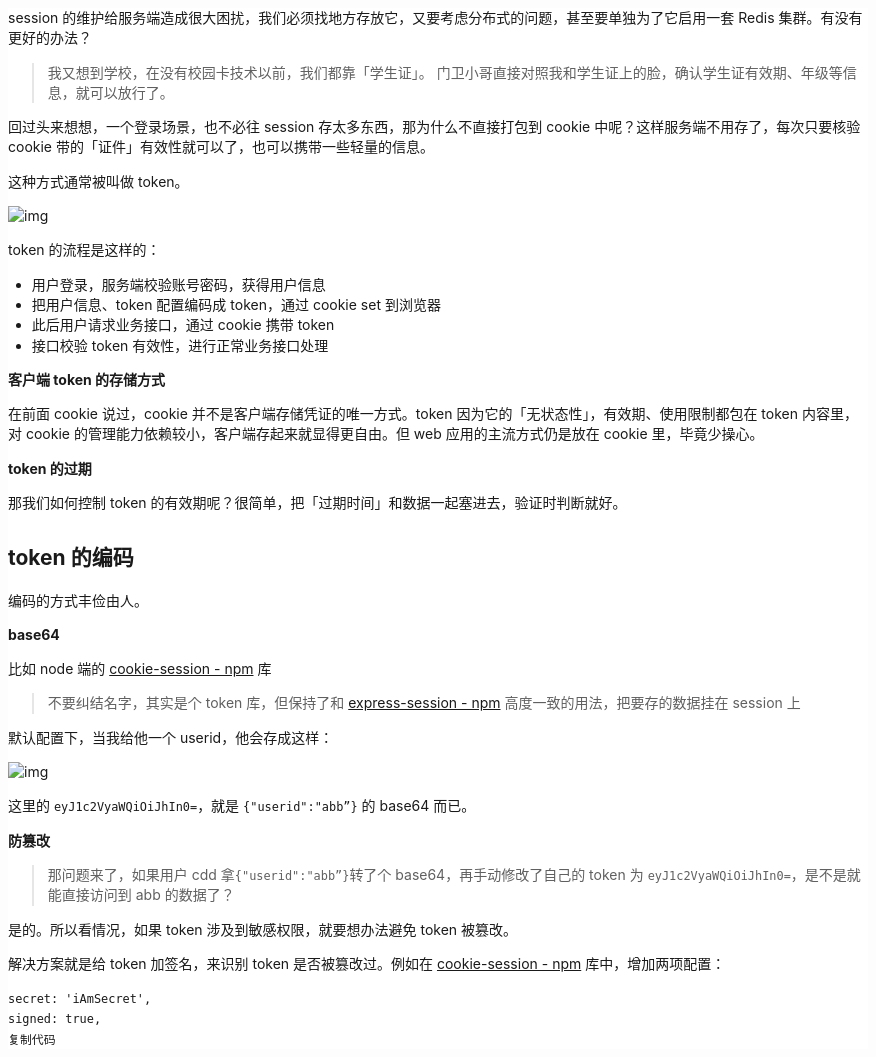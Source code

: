 session 的维护给服务端造成很大困扰，我们必须找地方存放它，又要考虑分布式的问题，甚至要单独为了它启用一套 Redis 集群。有没有更好的办法？

> 我又想到学校，在没有校园卡技术以前，我们都靠「学生证」。 门卫小哥直接对照我和学生证上的脸，确认学生证有效期、年级等信息，就可以放行了。

回过头来想想，一个登录场景，也不必往 session 存太多东西，那为什么不直接打包到 cookie 中呢？这样服务端不用存了，每次只要核验 cookie 带的「证件」有效性就可以了，也可以携带一些轻量的信息。

这种方式通常被叫做 token。

![img](https://p6-juejin.byteimg.com/tos-cn-i-k3u1fbpfcp/a1c57a08eb204f528256f3980c721148~tplv-k3u1fbpfcp-watermark.awebp)

token 的流程是这样的：

- 用户登录，服务端校验账号密码，获得用户信息
- 把用户信息、token 配置编码成 token，通过 cookie set 到浏览器
- 此后用户请求业务接口，通过 cookie 携带 token
- 接口校验 token 有效性，进行正常业务接口处理

**客户端 token 的存储方式**

在前面 cookie 说过，cookie 并不是客户端存储凭证的唯一方式。token 因为它的「无状态性」，有效期、使用限制都包在 token 内容里，对 cookie 的管理能力依赖较小，客户端存起来就显得更自由。但 web 应用的主流方式仍是放在 cookie 里，毕竟少操心。

**token 的过期**

那我们如何控制 token 的有效期呢？很简单，把「过期时间」和数据一起塞进去，验证时判断就好。

## token 的编码

编码的方式丰俭由人。

**base64**

比如 node 端的 [cookie-session  -  npm](https://link.juejin.cn?target=https%3A%2F%2Fwww.npmjs.com%2Fpackage%2Fcookie-session) 库

> 不要纠结名字，其实是个 token 库，但保持了和 [express-session  -  npm](https://link.juejin.cn?target=https%3A%2F%2Fwww.npmjs.com%2Fpackage%2Fexpress-session) 高度一致的用法，把要存的数据挂在 session 上

默认配置下，当我给他一个 userid，他会存成这样：

![img](https://p1-juejin.byteimg.com/tos-cn-i-k3u1fbpfcp/f05aee1b10d24bc7a6a9a42d99529562~tplv-k3u1fbpfcp-watermark.awebp)

这里的 `eyJ1c2VyaWQiOiJhIn0=`，就是 `{"userid":"abb”}` 的 base64 而已。

**防篡改**

> 那问题来了，如果用户 cdd 拿`{"userid":"abb”}`转了个 base64，再手动修改了自己的 token 为 `eyJ1c2VyaWQiOiJhIn0=`，是不是就能直接访问到 abb 的数据了？

是的。所以看情况，如果 token 涉及到敏感权限，就要想办法避免 token 被篡改。

解决方案就是给 token 加签名，来识别 token 是否被篡改过。例如在 [cookie-session  -  npm](https://link.juejin.cn?target=https%3A%2F%2Fwww.npmjs.com%2Fpackage%2Fcookie-session) 库中，增加两项配置：

```
secret: 'iAmSecret',
signed: true,
复制代码
```
